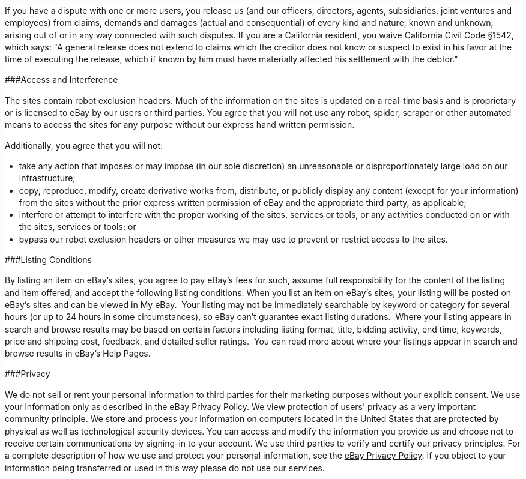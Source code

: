 

If you have a dispute with one or more users, you release us (and our officers, directors, agents, subsidiaries, joint ventures and employees) from claims, demands and damages (actual and consequential) of every kind and nature, known and unknown, arising out of or in any way connected with such disputes. If you are a California resident, you waive California Civil Code §1542, which says: "A general release does not extend to claims which the creditor does not know or suspect to exist in his favor at the time of executing the release, which if known by him must have materially affected his settlement with the debtor."


###Access and Interference 



The sites contain robot exclusion headers. Much of the information on the sites is updated on a real-time basis and is proprietary or is licensed to eBay by our users or third parties. You agree that you will not use any robot, spider, scraper or other automated means to access the sites for any purpose without our express hand written permission.



Additionally, you agree that you will not:



  * take any action that imposes or may impose (in our sole discretion) an unreasonable or disproportionately large load on our infrastructure;
  * copy, reproduce, modify, create derivative works from, distribute, or publicly display any content (except for your information) from the sites without the prior express written permission of eBay and the appropriate third party, as applicable;
  * interfere or attempt to interfere with the proper working of the sites, services or tools, or any activities conducted on or with the sites, services or tools; or
  * bypass our robot exclusion headers or other measures we may use to prevent or restrict access to the sites.



###Listing Conditions 



By listing an item on eBay’s sites, you agree to pay eBay’s fees for such, assume full responsibility for the content of the listing and item offered, and accept the following listing conditions: When you list an item on eBay’s sites, your listing will be posted on eBay’s sites and can be viewed in My eBay.  Your listing may not be immediately searchable by keyword or category for several hours (or up to 24 hours in some circumstances), so eBay can’t guarantee exact listing durations.  Where your listing appears in search and browse results may be based on certain factors including listing format, title, bidding activity, end time, keywords, price and shipping cost, feedback, and detailed seller ratings.  You can read more about where your listings appear in search and browse results in eBay’s Help Pages.


###Privacy



We do not sell or rent your personal information to third parties for their marketing purposes without your explicit consent. We use your information only as described in the [eBay Privacy Policy](http://pages.ebay.com/help/policies/privacy-policy.html). We view protection of users' privacy as a very important community principle. We store and process your information on computers located in the United States that are protected by physical as well as technological security devices. You can access and modify the information you provide us and choose not to receive certain communications by signing-in to your account. We use third parties to verify and certify our privacy principles. For a complete description of how we use and protect your personal information, see the [eBay Privacy Policy](http://pages.ebay.com/help/policies/privacy-policy.html). If you object to your information being transferred or used in this way please do not use our services.
